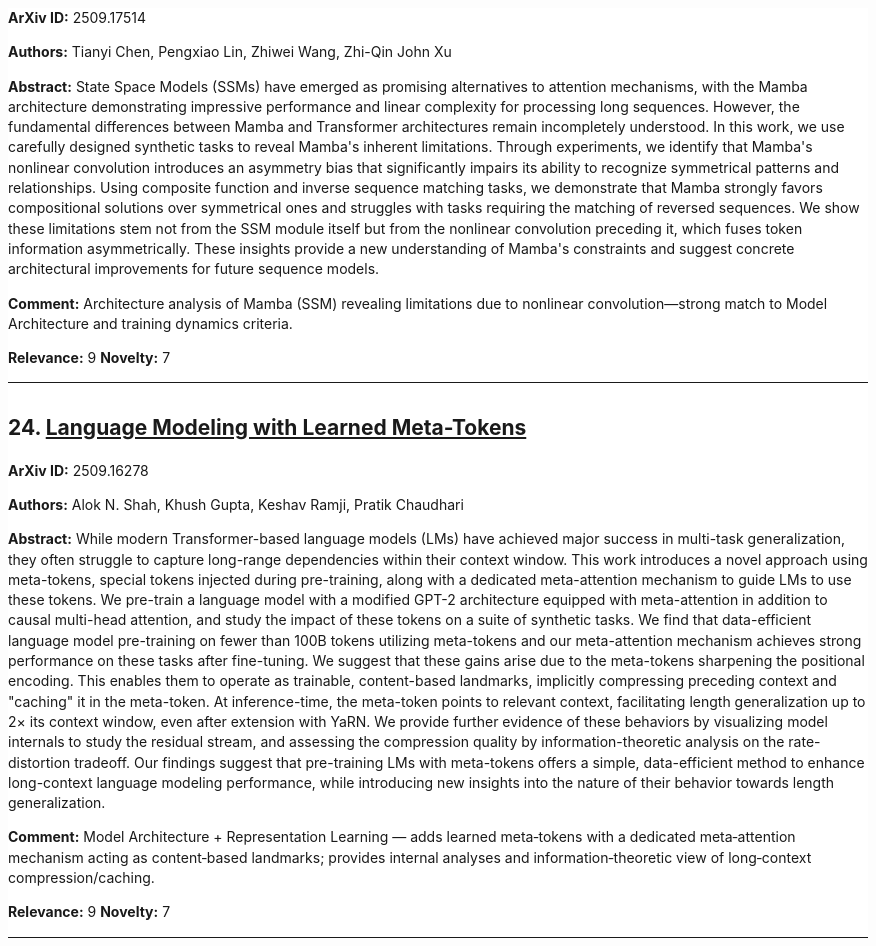 **ArXiv ID:** 2509.17514

**Authors:** Tianyi Chen, Pengxiao Lin, Zhiwei Wang, Zhi-Qin John Xu

**Abstract:** State Space Models (SSMs) have emerged as promising alternatives to attention mechanisms, with the Mamba architecture demonstrating impressive performance and linear complexity for processing long sequences. However, the fundamental differences between Mamba and Transformer architectures remain incompletely understood. In this work, we use carefully designed synthetic tasks to reveal Mamba's inherent limitations. Through experiments, we identify that Mamba's nonlinear convolution introduces an asymmetry bias that significantly impairs its ability to recognize symmetrical patterns and relationships. Using composite function and inverse sequence matching tasks, we demonstrate that Mamba strongly favors compositional solutions over symmetrical ones and struggles with tasks requiring the matching of reversed sequences. We show these limitations stem not from the SSM module itself but from the nonlinear convolution preceding it, which fuses token information asymmetrically. These insights provide a new understanding of Mamba's constraints and suggest concrete architectural improvements for future sequence models.

**Comment:** Architecture analysis of Mamba (SSM) revealing limitations due to nonlinear convolution—strong match to Model Architecture and training dynamics criteria.

**Relevance:** 9
**Novelty:** 7

---

## 24. [Language Modeling with Learned Meta-Tokens](https://arxiv.org/abs/2509.16278) <a id="link24"></a>

**ArXiv ID:** 2509.16278

**Authors:** Alok N. Shah, Khush Gupta, Keshav Ramji, Pratik Chaudhari

**Abstract:** While modern Transformer-based language models (LMs) have achieved major success in multi-task generalization, they often struggle to capture long-range dependencies within their context window. This work introduces a novel approach using meta-tokens, special tokens injected during pre-training, along with a dedicated meta-attention mechanism to guide LMs to use these tokens. We pre-train a language model with a modified GPT-2 architecture equipped with meta-attention in addition to causal multi-head attention, and study the impact of these tokens on a suite of synthetic tasks. We find that data-efficient language model pre-training on fewer than 100B tokens utilizing meta-tokens and our meta-attention mechanism achieves strong performance on these tasks after fine-tuning. We suggest that these gains arise due to the meta-tokens sharpening the positional encoding. This enables them to operate as trainable, content-based landmarks, implicitly compressing preceding context and "caching" it in the meta-token. At inference-time, the meta-token points to relevant context, facilitating length generalization up to 2$\times$ its context window, even after extension with YaRN. We provide further evidence of these behaviors by visualizing model internals to study the residual stream, and assessing the compression quality by information-theoretic analysis on the rate-distortion tradeoff. Our findings suggest that pre-training LMs with meta-tokens offers a simple, data-efficient method to enhance long-context language modeling performance, while introducing new insights into the nature of their behavior towards length generalization.

**Comment:** Model Architecture + Representation Learning — adds learned meta‑tokens with a dedicated meta‑attention mechanism acting as content‑based landmarks; provides internal analyses and information‑theoretic view of long‑context compression/caching.

**Relevance:** 9
**Novelty:** 7

---